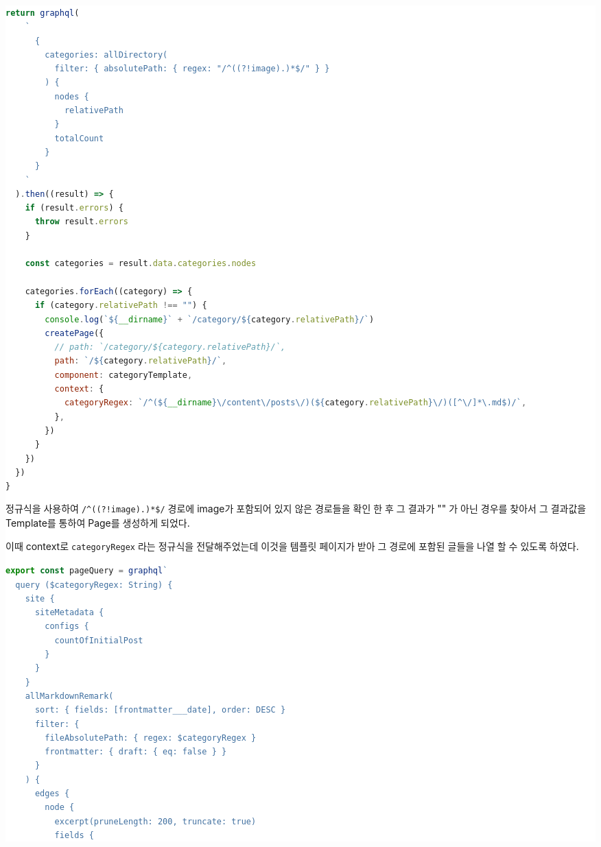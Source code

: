 ```javascript
return graphql(
    `
      {
        categories: allDirectory(
          filter: { absolutePath: { regex: "/^((?!image).)*$/" } }
        ) {
          nodes {
            relativePath
          }
          totalCount
        }
      }
    `
  ).then((result) => {
    if (result.errors) {
      throw result.errors
    }

    const categories = result.data.categories.nodes

    categories.forEach((category) => {
      if (category.relativePath !== "") {
        console.log(`${__dirname}` + `/category/${category.relativePath}/`)
        createPage({
          // path: `/category/${category.relativePath}/`,
          path: `/${category.relativePath}/`,
          component: categoryTemplate,
          context: {
            categoryRegex: `/^(${__dirname}\/content\/posts\/)(${category.relativePath}\/)([^\/]*\.md$)/`,
          },
        })
      }
    })
  })
}
```

정규식을 사용하여 `/^((?!image).)*$/` 경로에 image가 포함되어 있지 않은 경로들을 확인 한 후 그 결과가 "" 가 아닌 경우를 찾아서 그 결과값을 Template를 통하여 Page를 생성하게 되었다.

이때 context로 `categoryRegex` 라는 정규식을 전달해주었는데 이것을 템플릿 페이지가 받아 그 경로에 포함된 글들을 나열 할 수 있도록 하였다.

```js
export const pageQuery = graphql`
  query ($categoryRegex: String) {
    site {
      siteMetadata {
        configs {
          countOfInitialPost
        }
      }
    }
    allMarkdownRemark(
      sort: { fields: [frontmatter___date], order: DESC }
      filter: {
        fileAbsolutePath: { regex: $categoryRegex }
        frontmatter: { draft: { eq: false } }
      }
    ) {
      edges {
        node {
          excerpt(pruneLength: 200, truncate: true)
          fields {
```